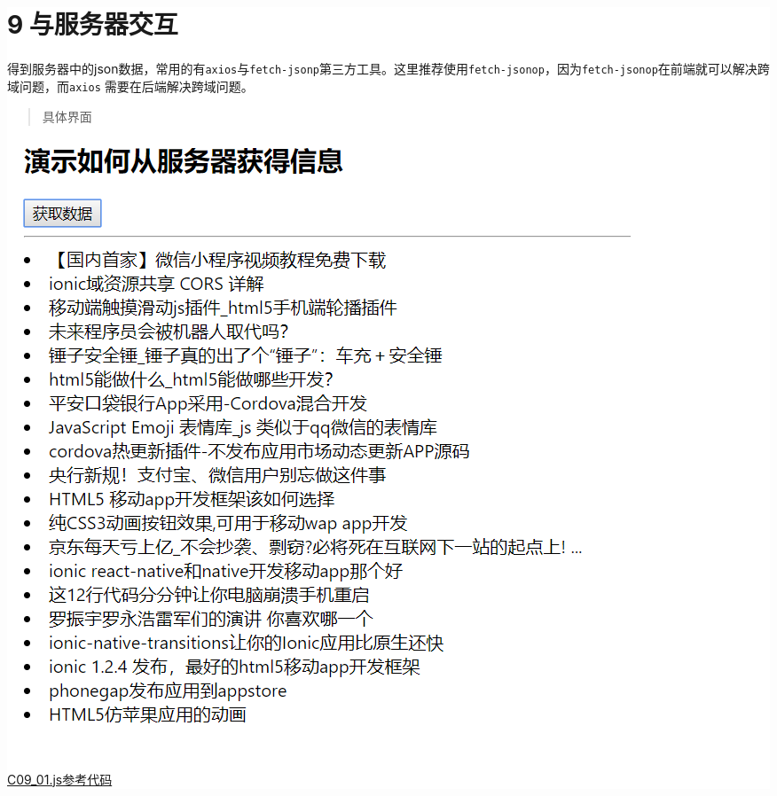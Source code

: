   



# 9 与服务器交互

得到服务器中的json数据，常用的有`axios`与`fetch-jsonp`第三方工具。这里推荐使用`fetch-jsonop`，因为`fetch-jsonop`在前端就可以解决跨域问题，而`axios` 需要在后端解决跨域问题。



> 具体界面

![alt](imgs/C09_01.png)



[C09_01.js参考代码](my-app/src/components/C09_01.js)


